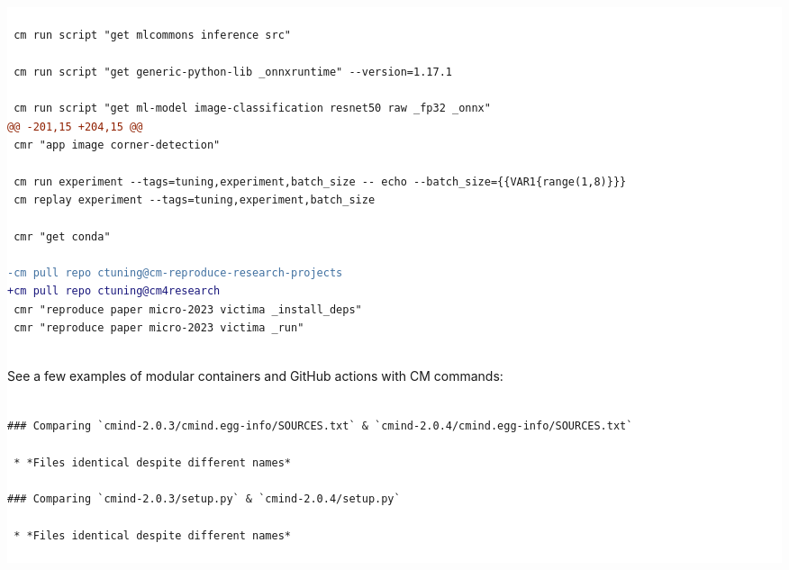 ```diff
 
 cm run script "get mlcommons inference src"
 
 cm run script "get generic-python-lib _onnxruntime" --version=1.17.1
 
 cm run script "get ml-model image-classification resnet50 raw _fp32 _onnx"
@@ -201,15 +204,15 @@
 cmr "app image corner-detection"
 
 cm run experiment --tags=tuning,experiment,batch_size -- echo --batch_size={{VAR1{range(1,8)}}}
 cm replay experiment --tags=tuning,experiment,batch_size
 
 cmr "get conda"
 
-cm pull repo ctuning@cm-reproduce-research-projects
+cm pull repo ctuning@cm4research
 cmr "reproduce paper micro-2023 victima _install_deps"
 cmr "reproduce paper micro-2023 victima _run" 
 
 ```
 
 
 See a few examples of modular containers and GitHub actions with CM commands:
```

### Comparing `cmind-2.0.3/cmind.egg-info/SOURCES.txt` & `cmind-2.0.4/cmind.egg-info/SOURCES.txt`

 * *Files identical despite different names*

### Comparing `cmind-2.0.3/setup.py` & `cmind-2.0.4/setup.py`

 * *Files identical despite different names*

